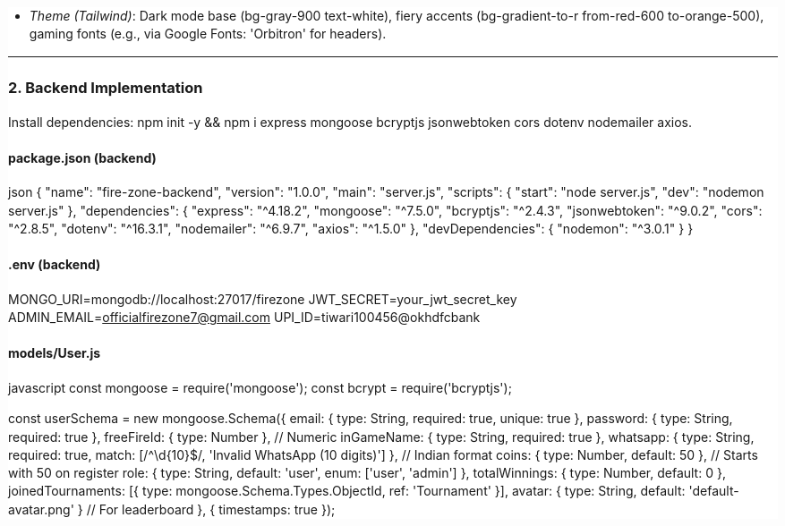 - *Theme (Tailwind)*: Dark mode base (bg-gray-900 text-white), fiery accents (bg-gradient-to-r from-red-600 to-orange-500), gaming fonts (e.g., via Google Fonts: 'Orbitron' for headers).

---

### 2. Backend Implementation

Install dependencies: npm init -y && npm i express mongoose bcryptjs jsonwebtoken cors dotenv nodemailer axios.

#### package.json (backend)
json
{
  "name": "fire-zone-backend",
  "version": "1.0.0",
  "main": "server.js",
  "scripts": {
    "start": "node server.js",
    "dev": "nodemon server.js"
  },
  "dependencies": {
    "express": "^4.18.2",
    "mongoose": "^7.5.0",
    "bcryptjs": "^2.4.3",
    "jsonwebtoken": "^9.0.2",
    "cors": "^2.8.5",
    "dotenv": "^16.3.1",
    "nodemailer": "^6.9.7",
    "axios": "^1.5.0"
  },
  "devDependencies": {
    "nodemon": "^3.0.1"
  }
}


#### .env (backend)

MONGO_URI=mongodb://localhost:27017/firezone
JWT_SECRET=your_jwt_secret_key
ADMIN_EMAIL=officialfirezone7@gmail.com
UPI_ID=tiwari100456@okhdfcbank


#### models/User.js
javascript
const mongoose = require('mongoose');
const bcrypt = require('bcryptjs');

const userSchema = new mongoose.Schema({
  email: { type: String, required: true, unique: true },
  password: { type: String, required: true },
  freeFireId: { type: Number }, // Numeric
  inGameName: { type: String, required: true },
  whatsapp: { type: String, required: true, match: [/^\d{10}$/, 'Invalid WhatsApp (10 digits)'] }, // Indian format
  coins: { type: Number, default: 50 }, // Starts with 50 on register
  role: { type: String, default: 'user', enum: ['user', 'admin'] },
  totalWinnings: { type: Number, default: 0 },
  joinedTournaments: [{ type: mongoose.Schema.Types.ObjectId, ref: 'Tournament' }],
  avatar: { type: String, default: 'default-avatar.png' } // For leaderboard
}, { timestamps: true });
